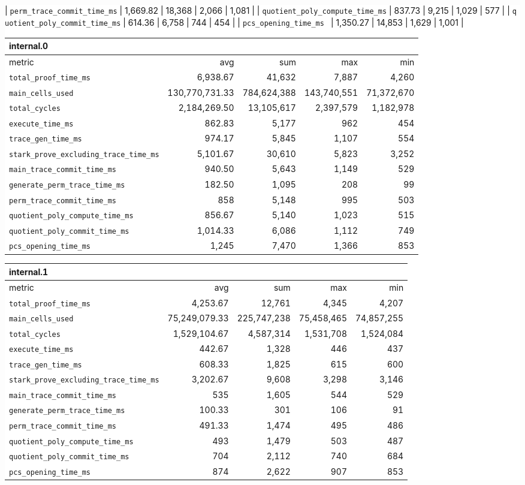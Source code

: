| `perm_trace_commit_time_ms` |  1,669.82 |  18,368 |  2,066 |  1,081 |
| `quotient_poly_compute_time_ms` |  837.73 |  9,215 |  1,029 |  577 |
| `quotient_poly_commit_time_ms` |  614.36 |  6,758 |  744 |  454 |
| `pcs_opening_time_ms ` |  1,350.27 |  14,853 |  1,629 |  1,001 |

| internal.0 |||||
|:---|---:|---:|---:|---:|
|metric|avg|sum|max|min|
| `total_proof_time_ms ` |  6,938.67 |  41,632 |  7,887 |  4,260 |
| `main_cells_used     ` |  130,770,731.33 |  784,624,388 |  143,740,551 |  71,372,670 |
| `total_cycles        ` |  2,184,269.50 |  13,105,617 |  2,397,579 |  1,182,978 |
| `execute_time_ms     ` |  862.83 |  5,177 |  962 |  454 |
| `trace_gen_time_ms   ` |  974.17 |  5,845 |  1,107 |  554 |
| `stark_prove_excluding_trace_time_ms` |  5,101.67 |  30,610 |  5,823 |  3,252 |
| `main_trace_commit_time_ms` |  940.50 |  5,643 |  1,149 |  529 |
| `generate_perm_trace_time_ms` |  182.50 |  1,095 |  208 |  99 |
| `perm_trace_commit_time_ms` |  858 |  5,148 |  995 |  503 |
| `quotient_poly_compute_time_ms` |  856.67 |  5,140 |  1,023 |  515 |
| `quotient_poly_commit_time_ms` |  1,014.33 |  6,086 |  1,112 |  749 |
| `pcs_opening_time_ms ` |  1,245 |  7,470 |  1,366 |  853 |

| internal.1 |||||
|:---|---:|---:|---:|---:|
|metric|avg|sum|max|min|
| `total_proof_time_ms ` |  4,253.67 |  12,761 |  4,345 |  4,207 |
| `main_cells_used     ` |  75,249,079.33 |  225,747,238 |  75,458,465 |  74,857,255 |
| `total_cycles        ` |  1,529,104.67 |  4,587,314 |  1,531,708 |  1,524,084 |
| `execute_time_ms     ` |  442.67 |  1,328 |  446 |  437 |
| `trace_gen_time_ms   ` |  608.33 |  1,825 |  615 |  600 |
| `stark_prove_excluding_trace_time_ms` |  3,202.67 |  9,608 |  3,298 |  3,146 |
| `main_trace_commit_time_ms` |  535 |  1,605 |  544 |  529 |
| `generate_perm_trace_time_ms` |  100.33 |  301 |  106 |  91 |
| `perm_trace_commit_time_ms` |  491.33 |  1,474 |  495 |  486 |
| `quotient_poly_compute_time_ms` |  493 |  1,479 |  503 |  487 |
| `quotient_poly_commit_time_ms` |  704 |  2,112 |  740 |  684 |
| `pcs_opening_time_ms ` |  874 |  2,622 |  907 |  853 |
